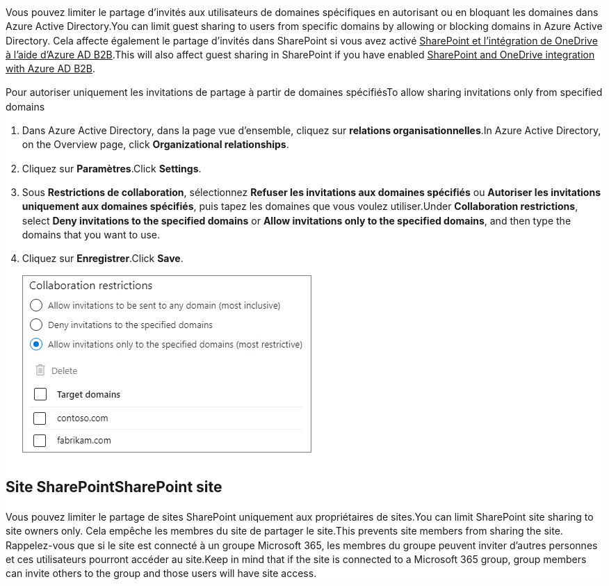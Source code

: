 <span data-ttu-id="3ef4c-160">Vous pouvez limiter le partage d’invités aux utilisateurs de domaines spécifiques en autorisant ou en bloquant les domaines dans Azure Active Directory.</span><span class="sxs-lookup"><span data-stu-id="3ef4c-160">You can limit guest sharing to users from specific domains by allowing or blocking domains in Azure Active Directory.</span></span> <span data-ttu-id="3ef4c-161">Cela affecte également le partage d’invités dans SharePoint si vous avez activé [SharePoint et l’intégration de OneDrive à l’aide d’Azure AD B2B](https://docs.microsoft.com/sharepoint/sharepoint-azureb2b-integration-preview).</span><span class="sxs-lookup"><span data-stu-id="3ef4c-161">This will also affect guest sharing in SharePoint if you have enabled [SharePoint and OneDrive integration with Azure AD B2B](https://docs.microsoft.com/sharepoint/sharepoint-azureb2b-integration-preview).</span></span>

<span data-ttu-id="3ef4c-162">Pour autoriser uniquement les invitations de partage à partir de domaines spécifiés</span><span class="sxs-lookup"><span data-stu-id="3ef4c-162">To allow sharing invitations only from specified domains</span></span>
1. <span data-ttu-id="3ef4c-163">Dans Azure Active Directory, dans la page vue d’ensemble, cliquez sur **relations organisationnelles**.</span><span class="sxs-lookup"><span data-stu-id="3ef4c-163">In Azure Active Directory, on the Overview page, click **Organizational relationships**.</span></span>
2. <span data-ttu-id="3ef4c-164">Cliquez sur **Paramètres**.</span><span class="sxs-lookup"><span data-stu-id="3ef4c-164">Click **Settings**.</span></span>
3. <span data-ttu-id="3ef4c-165">Sous **Restrictions de collaboration**, sélectionnez **Refuser les invitations aux domaines spécifiés** ou **Autoriser les invitations uniquement aux domaines spécifiés**, puis tapez les domaines que vous voulez utiliser.</span><span class="sxs-lookup"><span data-stu-id="3ef4c-165">Under **Collaboration restrictions**, select **Deny invitations to the specified domains** or **Allow invitations only to the specified domains**, and then type the domains that you want to use.</span></span>
4. <span data-ttu-id="3ef4c-166">Cliquez sur **Enregistrer**.</span><span class="sxs-lookup"><span data-stu-id="3ef4c-166">Click **Save**.</span></span>

    ![Capture d’écran des paramètres de restrictions de collaboration dans Azure Active Directory](../media/azure-ad-allow-only-specified-domains.png)

## <a name="sharepoint-site"></a><span data-ttu-id="3ef4c-168">Site SharePoint</span><span class="sxs-lookup"><span data-stu-id="3ef4c-168">SharePoint site</span></span>

<span data-ttu-id="3ef4c-169">Vous pouvez limiter le partage de sites SharePoint uniquement aux propriétaires de sites.</span><span class="sxs-lookup"><span data-stu-id="3ef4c-169">You can limit SharePoint site sharing to site owners only.</span></span> <span data-ttu-id="3ef4c-170">Cela empêche les membres du site de partager le site.</span><span class="sxs-lookup"><span data-stu-id="3ef4c-170">This prevents site members from sharing the site.</span></span> <span data-ttu-id="3ef4c-171">Rappelez-vous que si le site est connecté à un groupe Microsoft 365, les membres du groupe peuvent inviter d’autres personnes et ces utilisateurs pourront accéder au site.</span><span class="sxs-lookup"><span data-stu-id="3ef4c-171">Keep in mind that if the site is connected to a Microsoft 365 group, group members can invite others to the group and those users will have site access.</span></span>
